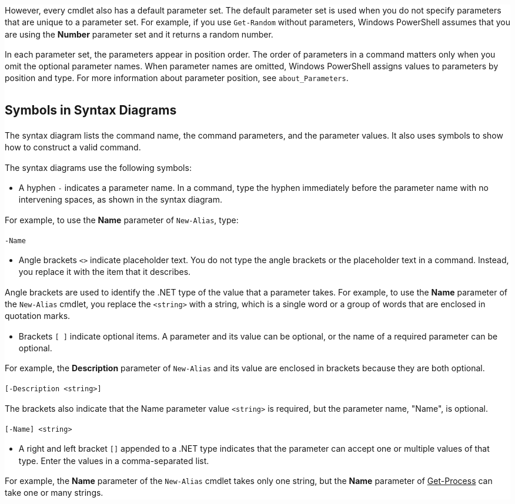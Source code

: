 However, every cmdlet also has a default parameter set. The default parameter
set is used when you do not specify parameters that are unique to a parameter
set. For example, if you use `Get-Random` without parameters, Windows PowerShell
assumes that you are using the **Number** parameter set and it returns a random number.

In each parameter set, the parameters appear in position order. The order of
parameters in a command matters only when you omit the optional parameter names.
When parameter names are omitted, Windows PowerShell assigns values to
parameters by position and type. For more information about parameter position,
see `about_Parameters`.

## Symbols in Syntax Diagrams

The syntax diagram lists the command name, the command parameters, and the
parameter values. It also uses symbols to show how to construct a valid
command.

The syntax diagrams use the following symbols:

- A hyphen `-` indicates a parameter name. In a command, type the hyphen immediately before the parameter name with no intervening spaces, as shown in the syntax diagram.

For example, to use the **Name** parameter of `New-Alias`, type:

```
-Name
```

- Angle brackets `<>` indicate placeholder text. You do not type the angle brackets or the placeholder text in a command. Instead, you replace it with the item that it describes.

Angle brackets are used to identify the .NET type of the value that
a parameter takes. For example, to use the **Name** parameter of the `New-Alias`
cmdlet, you replace the `<string>` with a string, which is a single word or a
group of words that are enclosed in quotation marks.

- Brackets `[ ]` indicate optional items. A parameter and its value can be optional, or the name of a required parameter can be optional.

For example, the **Description** parameter of `New-Alias` and its value are
enclosed in brackets because they are both optional.

```
[-Description <string>]
```

The brackets also indicate that the Name parameter value `<string>` is
required, but the parameter name, "Name", is optional.

```
[-Name] <string>
```

- A right and left bracket `[]` appended to a .NET type indicates that the parameter can accept one or multiple values of that type. Enter the values in a comma-separated list.

For example, the **Name** parameter of the `New-Alias` cmdlet takes only
one string, but the **Name** parameter of [Get-Process](../Microsoft.PowerShell.Management/Get-Process.md) can take one or
many strings.
